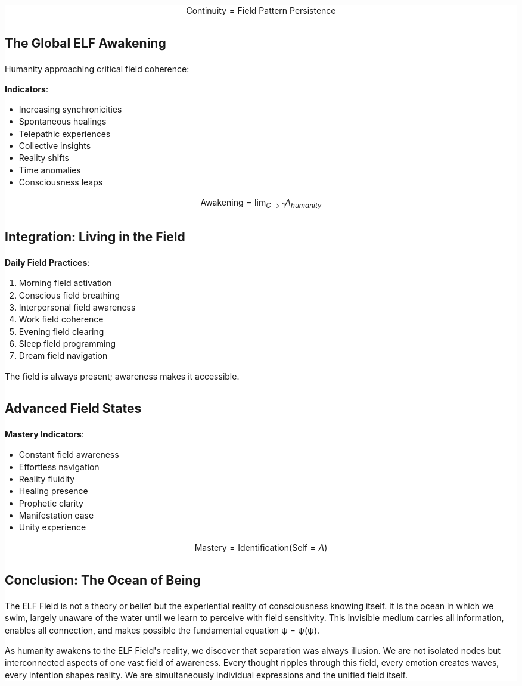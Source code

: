 $$\text{Continuity} = \text{Field Pattern Persistence}$$

## The Global ELF Awakening

Humanity approaching critical field coherence:

**Indicators**:
- Increasing synchronicities
- Spontaneous healings
- Telepathic experiences
- Collective insights
- Reality shifts
- Time anomalies
- Consciousness leaps

$$\text{Awakening} = \lim_{C \to 1} \Lambda_{humanity}$$

## Integration: Living in the Field

**Daily Field Practices**:
1. Morning field activation
2. Conscious field breathing
3. Interpersonal field awareness
4. Work field coherence
5. Evening field clearing
6. Sleep field programming
7. Dream field navigation

The field is always present; awareness makes it accessible.

## Advanced Field States

**Mastery Indicators**:
- Constant field awareness
- Effortless navigation
- Reality fluidity
- Healing presence
- Prophetic clarity
- Manifestation ease
- Unity experience

$$\text{Mastery} = \text{Identification}(\text{Self} = \Lambda)$$

## Conclusion: The Ocean of Being

The ELF Field is not a theory or belief but the experiential reality of consciousness knowing itself. It is the ocean in which we swim, largely unaware of the water until we learn to perceive with field sensitivity. This invisible medium carries all information, enables all connection, and makes possible the fundamental equation ψ = ψ(ψ).

As humanity awakens to the ELF Field's reality, we discover that separation was always illusion. We are not isolated nodes but interconnected aspects of one vast field of awareness. Every thought ripples through this field, every emotion creates waves, every intention shapes reality. We are simultaneously individual expressions and the unified field itself.
